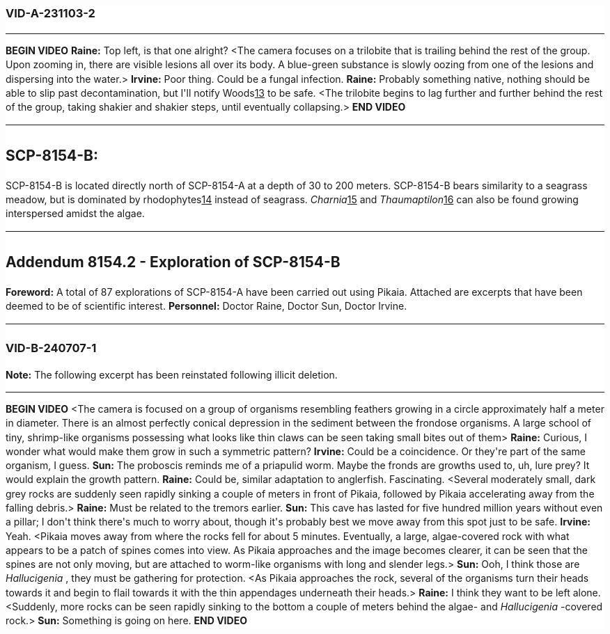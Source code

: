 ### **VID-A-231103-2**
* * *
**BEGIN VIDEO**
<Pikaia is looking at a group of trilobites crawling across the sediment between the rocks.>
**Raine:** Top left, is that one alright?
<The camera focuses on a trilobite that is trailing behind the rest of the group. Upon zooming in, there are visible lesions all over its body. A blue-green substance is slowly oozing from one of the lesions and dispersing into the water.>
**Irvine:** Poor thing. Could be a fungal infection.
**Raine:** Probably something native, nothing should be able to slip past decontamination, but I'll notify Woods[13](javascript:;) to be safe.
<The trilobite begins to lag further and further behind the rest of the group, taking shakier and shakier steps, until eventually collapsing.>
**END VIDEO**
* * *
## **SCP-8154-B:**
SCP-8154-B is located directly north of SCP-8154-A at a depth of 30 to 200 meters. SCP-8154-B bears similarity to a seagrass meadow, but is dominated by rhodophytes[14](javascript:;) instead of seagrass. _Charnia_[15](javascript:;) and _Thaumaptilon_[16](javascript:;) can also be found growing interspersed amidst the algae.
* * *
## Addendum 8154.2 - Exploration of SCP-8154-B
**Foreword:** A total of 87 explorations of SCP-8154-A have been carried out using Pikaia. Attached are excerpts that have been deemed to be of scientific interest.
**Personnel:** Doctor Raine, Doctor Sun, Doctor Irvine.
* * *
### **VID-B-240707-1**
**Note:** The following excerpt has been reinstated following illicit deletion.
* * *
**BEGIN VIDEO**
<The camera is focused on a group of organisms resembling feathers growing in a circle approximately half a meter in diameter. There is an almost perfectly conical depression in the sediment between the frondose organisms. A large school of tiny, shrimp-like organisms possessing what looks like thin claws can be seen taking small bites out of them>
**Raine:** Curious, I wonder what would make them grow in such a symmetric pattern?
**Irvine:** Could be a coincidence. Or they're part of the same organism, I guess.
<A large proboscis suddenly extends from the center of the conical depression. It appears to be pulling the shrimp-like organisms towards it through suction.>
**Sun:** The proboscis reminds me of a priapulid worm. Maybe the fronds are growths used to, uh, lure prey? It would explain the growth pattern.
**Raine:** Could be, similar adaptation to anglerfish. Fascinating.
<Several moderately small, dark grey rocks are suddenly seen rapidly sinking a couple of meters in front of Pikaia, followed by Pikaia accelerating away from the falling debris.>
**Raine:** Must be related to the tremors earlier.
**Sun:** This cave has lasted for five hundred million years without even a pillar; I don't think there's much to worry about, though it's probably best we move away from this spot just to be safe.
**Irvine:** Yeah.
<Pikaia moves away from where the rocks fell for about 5 minutes. Eventually, a large, algae-covered rock with what appears to be a patch of spines comes into view. As Pikaia approaches and the image becomes clearer, it can be seen that the spines are not only moving, but are attached to worm-like organisms with long and slender legs.>
**Sun:** Ooh, I think those are _Hallucigenia_ , they must be gathering for protection.
<As Pikaia approaches the rock, several of the organisms turn their heads towards it and begin to flail towards it with the thin appendages underneath their heads.>
<Raine and Sun laugh>
**Raine:** I think they want to be left alone.
<Suddenly, more rocks can be seen rapidly sinking to the bottom a couple of meters behind the algae- and _Hallucigenia_ -covered rock.>
**Sun:** Something is going on here.
**END VIDEO**
